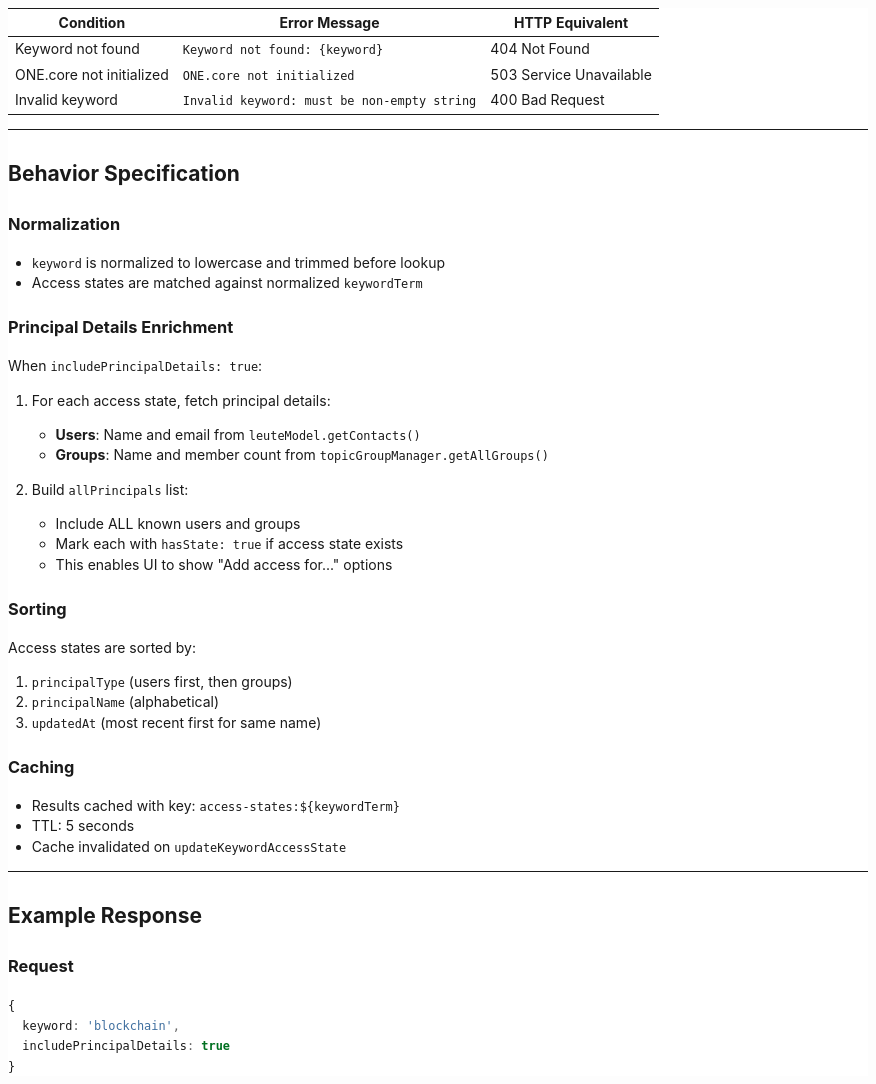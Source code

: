 | Condition | Error Message | HTTP Equivalent |
|-----------|---------------|-----------------|
| Keyword not found | `Keyword not found: {keyword}` | 404 Not Found |
| ONE.core not initialized | `ONE.core not initialized` | 503 Service Unavailable |
| Invalid keyword | `Invalid keyword: must be non-empty string` | 400 Bad Request |

---

## Behavior Specification

### Normalization

- `keyword` is normalized to lowercase and trimmed before lookup
- Access states are matched against normalized `keywordTerm`

### Principal Details Enrichment

When `includePrincipalDetails: true`:

1. For each access state, fetch principal details:
   - **Users**: Name and email from `leuteModel.getContacts()`
   - **Groups**: Name and member count from `topicGroupManager.getAllGroups()`

2. Build `allPrincipals` list:
   - Include ALL known users and groups
   - Mark each with `hasState: true` if access state exists
   - This enables UI to show "Add access for..." options

### Sorting

Access states are sorted by:

1. `principalType` (users first, then groups)
2. `principalName` (alphabetical)
3. `updatedAt` (most recent first for same name)

### Caching

- Results cached with key: `access-states:${keywordTerm}`
- TTL: 5 seconds
- Cache invalidated on `updateKeywordAccessState`

---

## Example Response

### Request

```typescript
{
  keyword: 'blockchain',
  includePrincipalDetails: true
}
```
